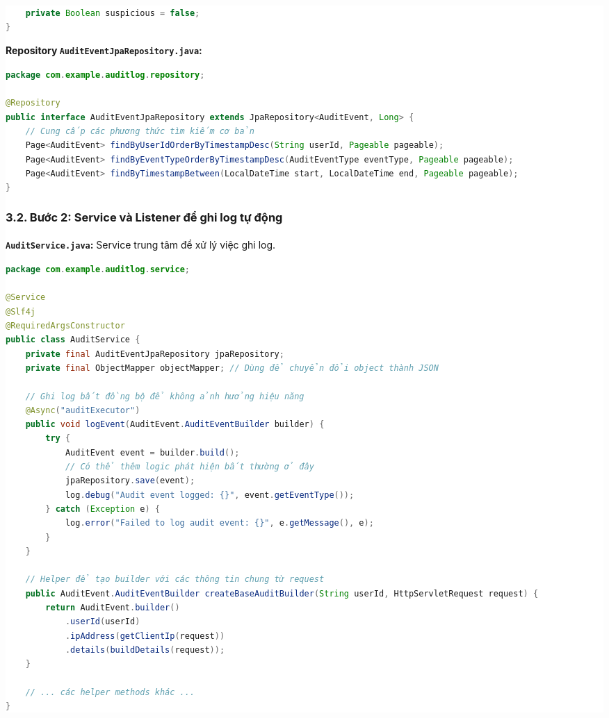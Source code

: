 ```java
    private Boolean suspicious = false;
}
```

**Repository `AuditEventJpaRepository.java`:**
```java
package com.example.auditlog.repository;

@Repository
public interface AuditEventJpaRepository extends JpaRepository<AuditEvent, Long> {
    // Cung cấp các phương thức tìm kiếm cơ bản
    Page<AuditEvent> findByUserIdOrderByTimestampDesc(String userId, Pageable pageable);
    Page<AuditEvent> findByEventTypeOrderByTimestampDesc(AuditEventType eventType, Pageable pageable);
    Page<AuditEvent> findByTimestampBetween(LocalDateTime start, LocalDateTime end, Pageable pageable);
}
```

### 3.2. Bước 2: Service và Listener để ghi log tự động

**`AuditService.java`:** Service trung tâm để xử lý việc ghi log.
```java
package com.example.auditlog.service;

@Service
@Slf4j
@RequiredArgsConstructor
public class AuditService {
    private final AuditEventJpaRepository jpaRepository;
    private final ObjectMapper objectMapper; // Dùng để chuyển đổi object thành JSON

    // Ghi log bất đồng bộ để không ảnh hưởng hiệu năng
    @Async("auditExecutor")
    public void logEvent(AuditEvent.AuditEventBuilder builder) {
        try {
            AuditEvent event = builder.build();
            // Có thể thêm logic phát hiện bất thường ở đây
            jpaRepository.save(event);
            log.debug("Audit event logged: {}", event.getEventType());
        } catch (Exception e) {
            log.error("Failed to log audit event: {}", e.getMessage(), e);
        }
    }
    
    // Helper để tạo builder với các thông tin chung từ request
    public AuditEvent.AuditEventBuilder createBaseAuditBuilder(String userId, HttpServletRequest request) {
        return AuditEvent.builder()
            .userId(userId)
            .ipAddress(getClientIp(request))
            .details(buildDetails(request));
    }
    
    // ... các helper methods khác ...
}
```

